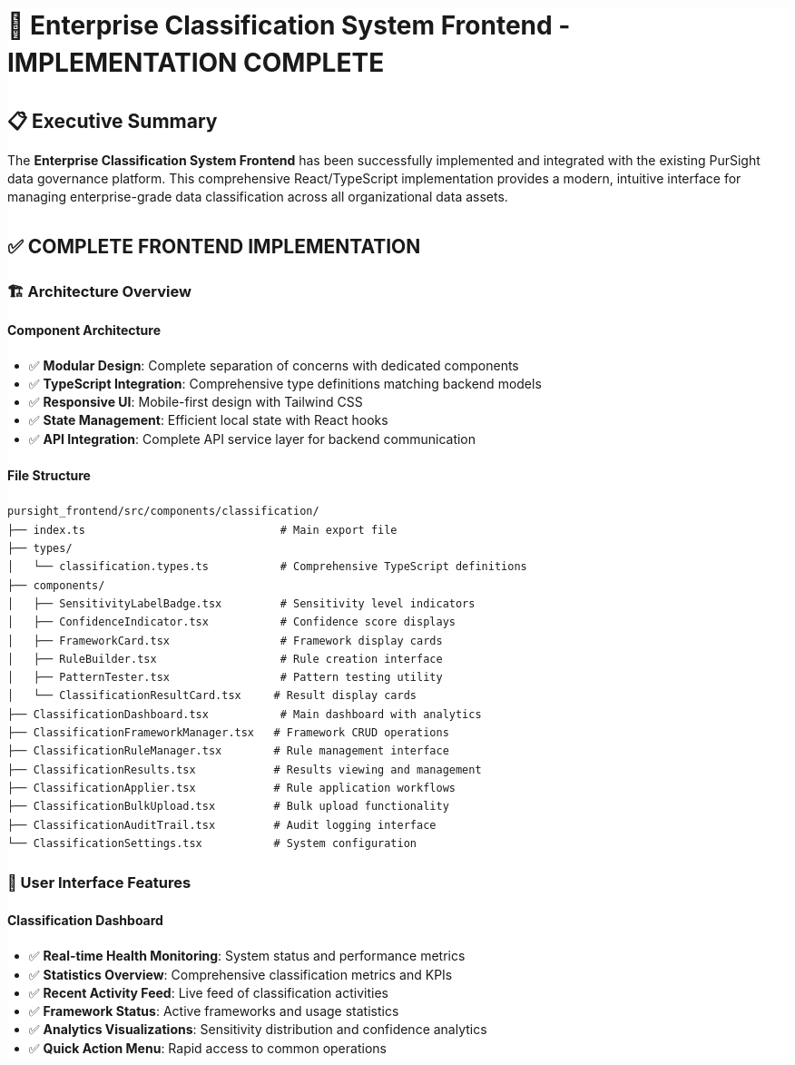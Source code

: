 # 🎯 Enterprise Classification System Frontend - IMPLEMENTATION COMPLETE

## 📋 Executive Summary

The **Enterprise Classification System Frontend** has been successfully implemented and integrated with the existing PurSight data governance platform. This comprehensive React/TypeScript implementation provides a modern, intuitive interface for managing enterprise-grade data classification across all organizational data assets.

## ✅ COMPLETE FRONTEND IMPLEMENTATION

### **🏗️ Architecture Overview**

#### **Component Architecture**
- ✅ **Modular Design**: Complete separation of concerns with dedicated components
- ✅ **TypeScript Integration**: Comprehensive type definitions matching backend models
- ✅ **Responsive UI**: Mobile-first design with Tailwind CSS
- ✅ **State Management**: Efficient local state with React hooks
- ✅ **API Integration**: Complete API service layer for backend communication

#### **File Structure**
```
pursight_frontend/src/components/classification/
├── index.ts                              # Main export file
├── types/
│   └── classification.types.ts           # Comprehensive TypeScript definitions
├── components/
│   ├── SensitivityLabelBadge.tsx         # Sensitivity level indicators
│   ├── ConfidenceIndicator.tsx           # Confidence score displays
│   ├── FrameworkCard.tsx                 # Framework display cards
│   ├── RuleBuilder.tsx                   # Rule creation interface
│   ├── PatternTester.tsx                 # Pattern testing utility
│   └── ClassificationResultCard.tsx     # Result display cards
├── ClassificationDashboard.tsx           # Main dashboard with analytics
├── ClassificationFrameworkManager.tsx   # Framework CRUD operations
├── ClassificationRuleManager.tsx        # Rule management interface
├── ClassificationResults.tsx            # Results viewing and management
├── ClassificationApplier.tsx            # Rule application workflows
├── ClassificationBulkUpload.tsx         # Bulk upload functionality
├── ClassificationAuditTrail.tsx         # Audit logging interface
└── ClassificationSettings.tsx           # System configuration
```

### **🎨 User Interface Features**

#### **Classification Dashboard**
- ✅ **Real-time Health Monitoring**: System status and performance metrics
- ✅ **Statistics Overview**: Comprehensive classification metrics and KPIs
- ✅ **Recent Activity Feed**: Live feed of classification activities
- ✅ **Framework Status**: Active frameworks and usage statistics
- ✅ **Analytics Visualizations**: Sensitivity distribution and confidence analytics
- ✅ **Quick Action Menu**: Rapid access to common operations
